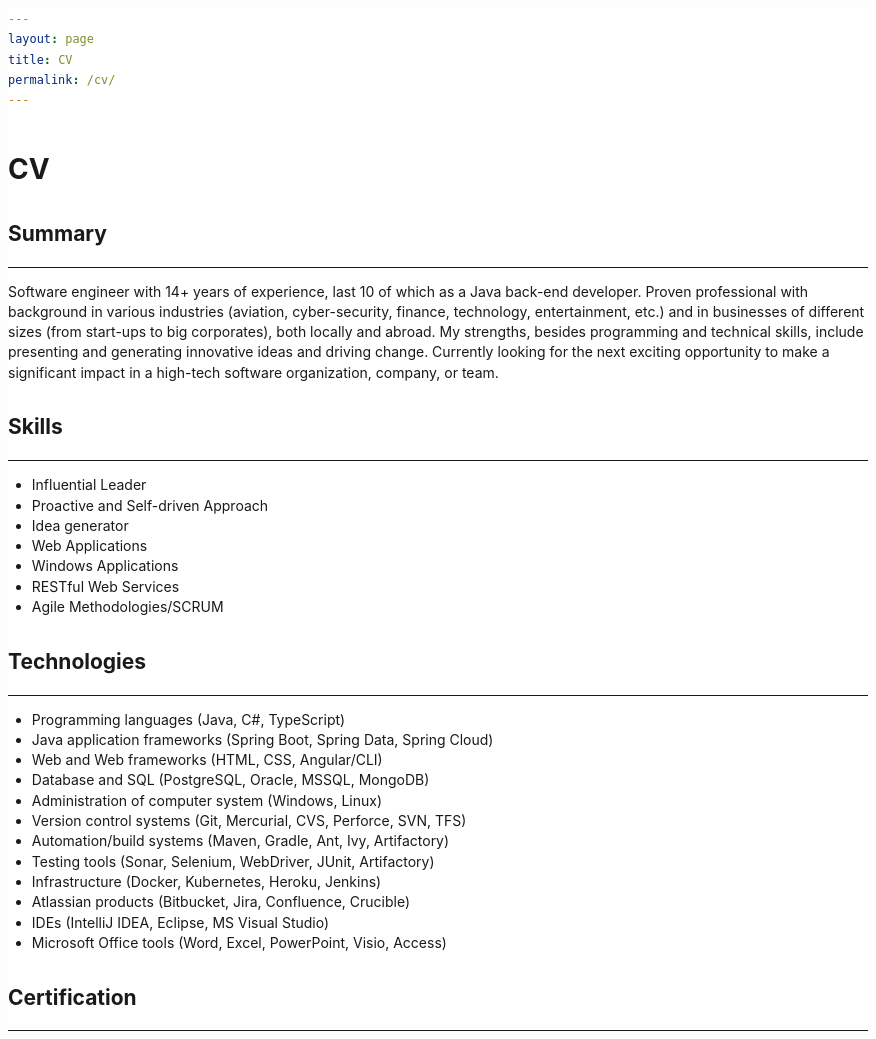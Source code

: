 ```yaml
---
layout: page
title: CV
permalink: /cv/
---
```

# CV

## Summary

---
 Software engineer with 14+ years of experience, last 10 of which as a Java back-end developer. 
 Proven professional with background in various industries (aviation, cyber-security, finance, technology, entertainment, etc.) and in businesses of different sizes (from start-ups to big corporates), both locally and abroad.
 My strengths, besides programming and technical skills, include presenting and generating innovative ideas and driving change.
 Currently looking for the next exciting opportunity to make a significant impact in a high-tech software organization, company, or team.

## Skills

---
* Influential Leader
* Proactive and Self-driven Approach
* Idea generator
* Web Applications
* Windows Applications
* RESTful Web Services
* Agile Methodologies/SCRUM
  
## Technologies

---
* Programming languages (Java, C#, TypeScript)
* Java application frameworks (Spring Boot, Spring Data, Spring Cloud)
* Web and Web frameworks (HTML, CSS, Angular/CLI)
* Database and SQL (PostgreSQL, Oracle, MSSQL, MongoDB)
* Administration of computer system (Windows, Linux)
* Version control systems (Git, Mercurial, CVS, Perforce, SVN, TFS)
* Automation/build systems (Maven, Gradle, Ant, Ivy, Artifactory)
* Testing tools (Sonar, Selenium, WebDriver, JUnit, Artifactory)
* Infrastructure (Docker, Kubernetes, Heroku, Jenkins)
* Atlassian products (Bitbucket, Jira, Confluence, Crucible)
* IDEs (IntelliJ IDEA, Eclipse, MS Visual Studio)
* Microsoft Office tools (Word, Excel, PowerPoint, Visio, Access)

## Certification

---